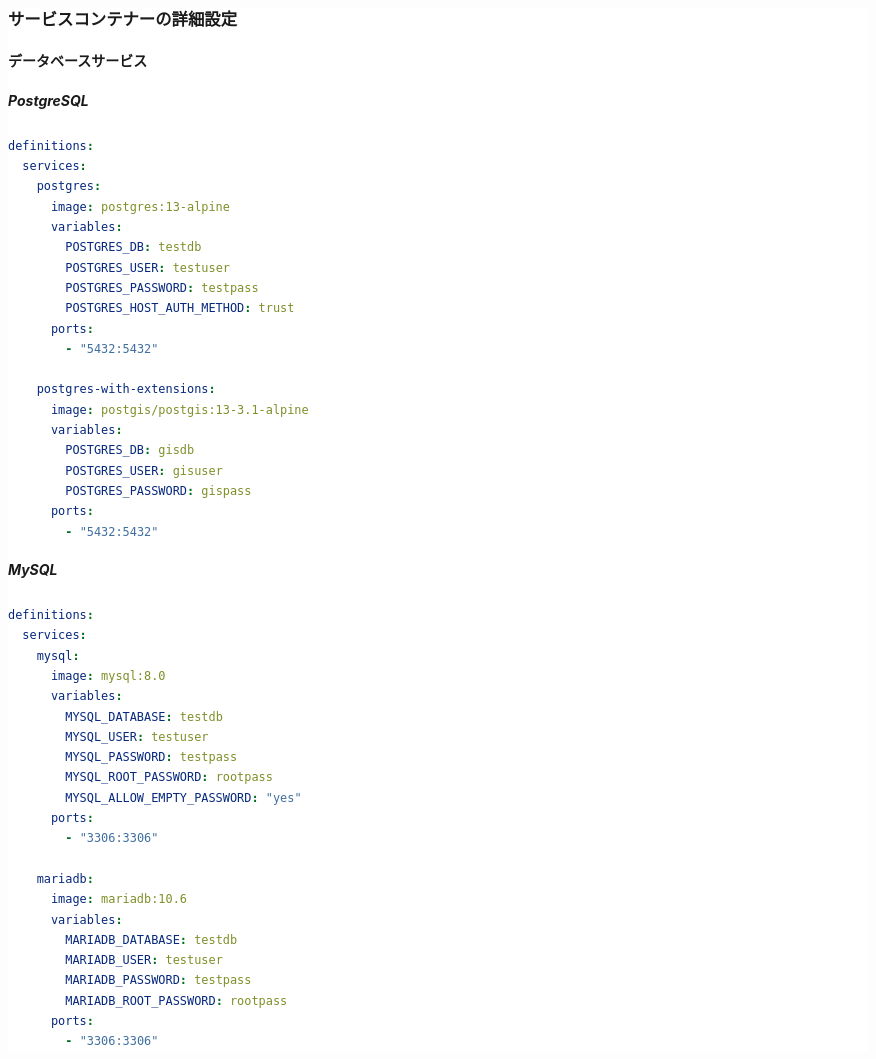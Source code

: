 ### サービスコンテナーの詳細設定

#### データベースサービス

##### PostgreSQL
```yaml
definitions:
  services:
    postgres:
      image: postgres:13-alpine
      variables:
        POSTGRES_DB: testdb
        POSTGRES_USER: testuser
        POSTGRES_PASSWORD: testpass
        POSTGRES_HOST_AUTH_METHOD: trust
      ports:
        - "5432:5432"
    
    postgres-with-extensions:
      image: postgis/postgis:13-3.1-alpine
      variables:
        POSTGRES_DB: gisdb
        POSTGRES_USER: gisuser
        POSTGRES_PASSWORD: gispass
      ports:
        - "5432:5432"
```

##### MySQL
```yaml
definitions:
  services:
    mysql:
      image: mysql:8.0
      variables:
        MYSQL_DATABASE: testdb
        MYSQL_USER: testuser
        MYSQL_PASSWORD: testpass
        MYSQL_ROOT_PASSWORD: rootpass
        MYSQL_ALLOW_EMPTY_PASSWORD: "yes"
      ports:
        - "3306:3306"
    
    mariadb:
      image: mariadb:10.6
      variables:
        MARIADB_DATABASE: testdb
        MARIADB_USER: testuser
        MARIADB_PASSWORD: testpass
        MARIADB_ROOT_PASSWORD: rootpass
      ports:
        - "3306:3306"
```
